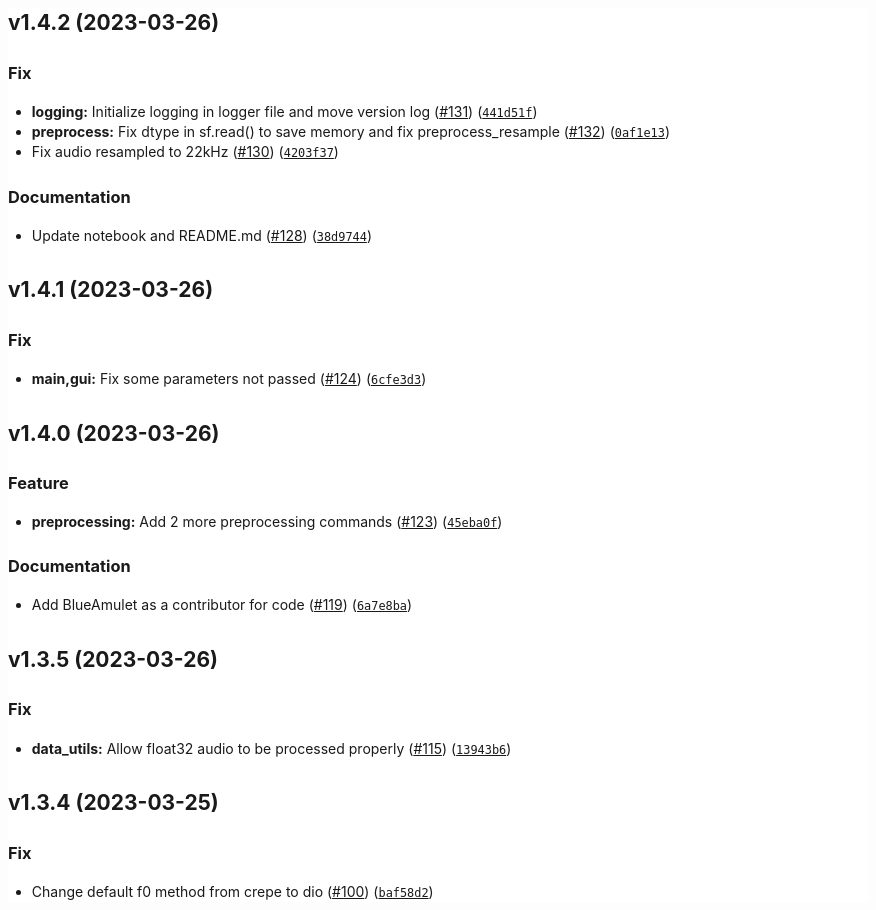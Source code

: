 ## v1.4.2 (2023-03-26)
### Fix
* **logging:** Initialize logging in logger file and move version log ([#131](https://github.com/34j/so-vits-svc-fork/issues/131)) ([`441d51f`](https://github.com/34j/so-vits-svc-fork/commit/441d51f8efa84144d8a9f8fa02f2adaaf15295c0))
* **preprocess:** Fix dtype in sf.read() to save memory and fix preprocess_resample ([#132](https://github.com/34j/so-vits-svc-fork/issues/132)) ([`0af1e13`](https://github.com/34j/so-vits-svc-fork/commit/0af1e13a468ad282266a595b8d3c77d62aa938dc))
* Fix audio resampled to 22kHz ([#130](https://github.com/34j/so-vits-svc-fork/issues/130)) ([`4203f37`](https://github.com/34j/so-vits-svc-fork/commit/4203f374c5625369518063888e1ca70d1af4f694))

### Documentation
* Update notebook and README.md ([#128](https://github.com/34j/so-vits-svc-fork/issues/128)) ([`38d9744`](https://github.com/34j/so-vits-svc-fork/commit/38d97449d5b443167926f409f904f4b40c6e0f03))

## v1.4.1 (2023-03-26)
### Fix
* **__main__,gui:** Fix some parameters not passed ([#124](https://github.com/34j/so-vits-svc-fork/issues/124)) ([`6cfe3d3`](https://github.com/34j/so-vits-svc-fork/commit/6cfe3d3f567c03e1c59065ff827f564a13a7aaaf))

## v1.4.0 (2023-03-26)
### Feature
* **preprocessing:** Add 2 more preprocessing commands ([#123](https://github.com/34j/so-vits-svc-fork/issues/123)) ([`45eba0f`](https://github.com/34j/so-vits-svc-fork/commit/45eba0f25db1346757fcd9134ccb3a62125a05a9))

### Documentation
* Add BlueAmulet as a contributor for code ([#119](https://github.com/34j/so-vits-svc-fork/issues/119)) ([`6a7e8ba`](https://github.com/34j/so-vits-svc-fork/commit/6a7e8ba827ee69f1ceca60b83dfbae437bbe6667))

## v1.3.5 (2023-03-26)
### Fix
* **data_utils:** Allow float32 audio to be processed properly ([#115](https://github.com/34j/so-vits-svc-fork/issues/115)) ([`13943b6`](https://github.com/34j/so-vits-svc-fork/commit/13943b693d177cf5417127647a3280a9e5ff9ca5))

## v1.3.4 (2023-03-25)
### Fix
* Change default f0 method from crepe to dio ([#100](https://github.com/34j/so-vits-svc-fork/issues/100)) ([`baf58d2`](https://github.com/34j/so-vits-svc-fork/commit/baf58d286c286c0064fd015e0e8f0b9e690021f7))
